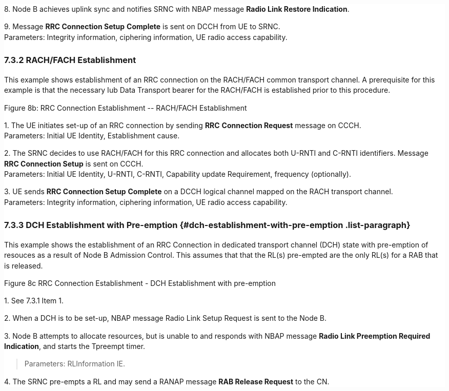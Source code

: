8\. Node B achieves uplink sync and notifies SRNC with NBAP message
**Radio Link Restore Indication**.

9\. Message **RRC Connection Setup** **Complete** is sent on DCCH from
UE to SRNC.\
Parameters: Integrity information, ciphering information, UE radio
access capability.

### 7.3.2 RACH/FACH Establishment

This example shows establishment of an RRC connection on the RACH/FACH
common transport channel. A prerequisite for this example is that the
necessary Iub Data Transport bearer for the RACH/FACH is established
prior to this procedure.

Figure 8b: RRC Connection Establishment -- RACH/FACH Establishment

1\. The UE initiates set-up of an RRC connection by sending **RRC**
**Connection Request** message on CCCH.\
Parameters: Initial UE Identity, Establishment cause.

2\. The SRNC decides to use RACH/FACH for this RRC connection and
allocates both U-RNTI and C-RNTI identifiers. Message **RRC Connection
Setup** is sent on CCCH.\
Parameters: Initial UE Identity, U-RNTI, C-RNTI, Capability update
Requirement, frequency (optionally).

3\. UE sends **RRC Connection Setup** **Complete** on a DCCH logical
channel mapped on the RACH transport channel.\
Parameters: Integrity information, ciphering information, UE radio
access capability.

### 7.3.3 DCH Establishment with Pre-emption {#dch-establishment-with-pre-emption .list-paragraph}

This example shows the establishment of an RRC Connection in dedicated
transport channel (DCH) state with pre-emption of resouces as a result
of Node B Admission Control. This assumes that that the RL(s) pre-empted
are the only RL(s) for a RAB that is released.

Figure 8c RRC Connection Establishment - DCH Establishment with
pre-emption

1\. See 7.3.1 Item 1.

2\. When a DCH is to be set-up, NBAP message Radio Link Setup Request is
sent to the Node B.

3\. Node B attempts to allocate resources, but is unable to and responds
with NBAP message **Radio Link Preemption Required Indication**, and
starts the Tpreempt timer.

> Parameters: RLInformation IE.

4\. The SRNC pre-empts a RL and may send a RANAP message **RAB Release
Request** to the CN.
